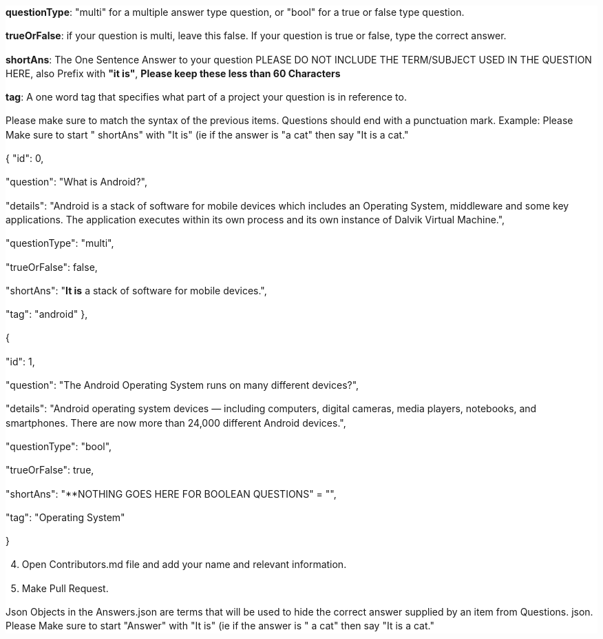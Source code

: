    **questionType**: "multi" for a multiple answer type question, or "bool" for a true or false type question.

   **trueOrFalse**: if your question is multi, leave this false. If your question is true or false, type the correct answer.

   **shortAns**: The One Sentence Answer to your question PLEASE DO NOT INCLUDE THE TERM/SUBJECT USED IN THE QUESTION HERE, also Prefix with **"it
   is"**, **Please keep these less than 60 Characters**

   **tag**: A one word tag that specifies what part of a project your question is in reference to.

   Please make sure to match the syntax of the previous items. Questions should end with a punctuation mark. Example: Please Make sure to start "
   shortAns" with "It is" (ie if the answer is "a cat" then say "It is a cat."

   {
   "id": 0,

   "question": "What is Android?",

   "details": "Android is a stack of software for mobile devices which includes an Operating System, middleware and some key applications. The
   application executes within its own process and its own instance of Dalvik Virtual Machine.",

   "questionType": "multi",

   "trueOrFalse": false,

   "shortAns": "**It is** a stack of software for mobile devices.",

   "tag": "android"
   },

   {

   "id": 1,

   "question": "The Android Operating System runs on many different devices?",

   "details": "Android operating system devices — including computers, digital cameras, media players, notebooks, and smartphones. There are now more
   than 24,000 different Android devices.",

   "questionType": "bool",

   "trueOrFalse": true,

   "shortAns": "**NOTHING GOES HERE FOR BOOLEAN QUESTIONS" = "",

   "tag": "Operating System"

   }

4. Open Contributors.md file and add your name and relevant information.

5. Make Pull Request.

Json Objects in the Answers.json are terms that will be used to hide the correct answer supplied by an item from Questions. json. Please Make sure to
start "Answer" with "It is" (ie if the answer is "
a cat" then say "It is a cat."
